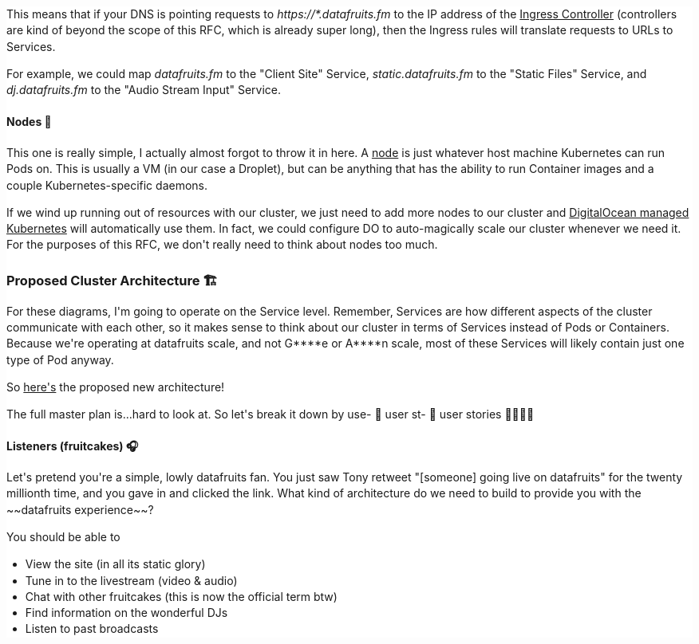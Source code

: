 This means that if your DNS is pointing requests to _https://\*.datafruits.fm_ to the IP address of the [Ingress Controller](https://kubernetes.io/docs/concepts/services-networking/ingress-controllers/) (controllers are kind of beyond the scope of this RFC, which is already super long), then the Ingress rules will translate requests to URLs to Services.

For example, we could map _datafruits.fm_ to the "Client Site" Service, _static.datafruits.fm_ to the "Static Files" Service, and _dj.datafruits.fm_ to the "Audio Stream Input" Service.

#### Nodes 🧱

This one is really simple, I actually almost forgot to throw it in here. A [node](https://kubernetes.io/docs/concepts/architecture/nodes/) is just whatever host machine Kubernetes can run Pods on. This is usually a VM (in our case a Droplet), but can be anything that has the ability to run Container images and a couple Kubernetes-specific daemons.

If we wind up running out of resources with our cluster, we just need to add more nodes to our cluster and [DigitalOcean managed Kubernetes](https://www.digitalocean.com/products/kubernetes/) will automatically use them. In fact, we could configure DO to auto-magically scale our cluster whenever we need it. For the purposes of this RFC, we don't really need to think about nodes too much.

### Proposed Cluster Architecture 🏗

For these diagrams, I'm going to operate on the Service level. Remember, Services are how different aspects of the cluster communicate with each other, so it makes sense to think about our cluster in terms of Services instead of Pods or Containers. Because we're operating at datafruits scale, and not G\*\*\*\*e or A\*\*\*\*n scale, most of these Services will likely contain just one type of Pod anyway.

So [here's](../diagrams/full.png) the proposed new architecture!

The full master plan is...hard to look at. So let's break it down by use- 🤢 user st- 🤢 user stories 🤢🤢🤮🤮

#### Listeners (fruitcakes) 🎧

Let's pretend you're a simple, lowly datafruits fan. You just saw Tony retweet "[someone] going live on datafruits" for the twenty millionth time, and you gave in and clicked the link. What kind of architecture do we need to build to provide you with the \~\~datafruits experience\~\~?

You should be able to

- View the site (in all its static glory)
- Tune in to the livestream (video & audio)
- Chat with other fruitcakes (this is now the official term btw)
- Find information on the wonderful DJs
- Listen to past broadcasts
